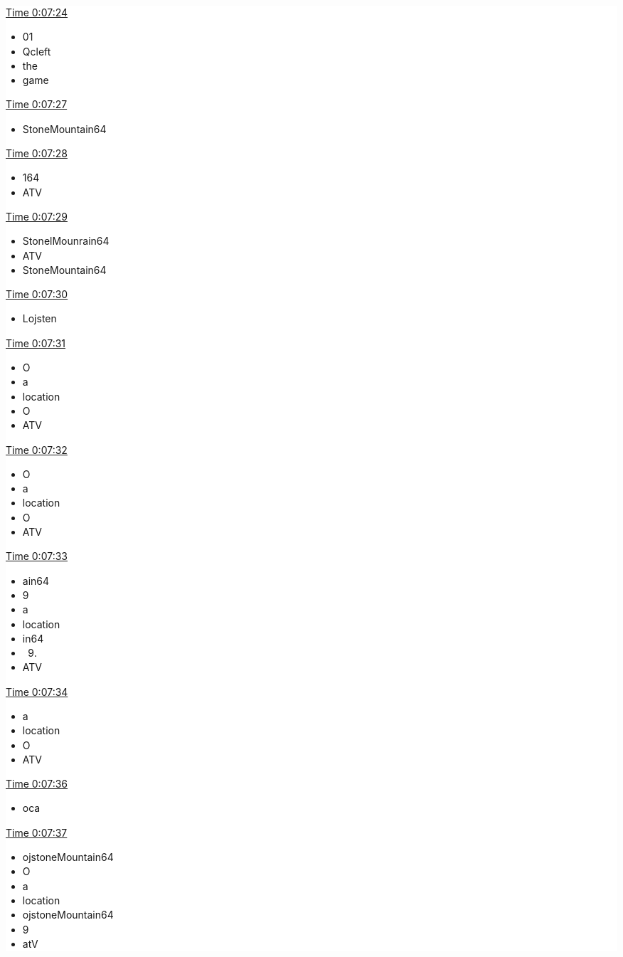  [Time 0:07:24](https://youtu.be/IrIUCxqhRm8?t=439) 
- 01 
- Qcleft 
- the 
- game 

 [Time 0:07:27](https://youtu.be/IrIUCxqhRm8?t=442) 
- StoneMountain64 

 [Time 0:07:28](https://youtu.be/IrIUCxqhRm8?t=443) 
- 164 
- ATV 

 [Time 0:07:29](https://youtu.be/IrIUCxqhRm8?t=444) 
- StonelMounrain64 
- ATV 
- StoneMountain64 

 [Time 0:07:30](https://youtu.be/IrIUCxqhRm8?t=445) 
- Lojsten 

 [Time 0:07:31](https://youtu.be/IrIUCxqhRm8?t=446) 
- O 
- a 
- location 
- O 
- ATV 

 [Time 0:07:32](https://youtu.be/IrIUCxqhRm8?t=447) 
- O 
- a 
- location 
- O 
- ATV 

 [Time 0:07:33](https://youtu.be/IrIUCxqhRm8?t=448) 
- ain64 
- 9 
- a 
- location 
- in64 
- 9. 
- ATV 

 [Time 0:07:34](https://youtu.be/IrIUCxqhRm8?t=449) 
- a 
- location 
- O 
- ATV 

 [Time 0:07:36](https://youtu.be/IrIUCxqhRm8?t=451) 
- oca 

 [Time 0:07:37](https://youtu.be/IrIUCxqhRm8?t=452) 
- ojstoneMountain64 
- O 
- a 
- location 
- ojstoneMountain64 
- 9 
- atV 
